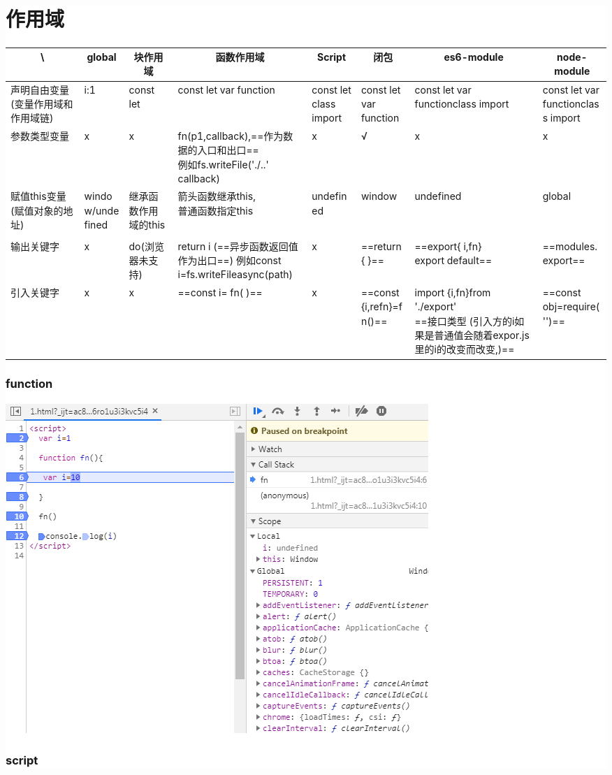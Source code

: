 #  作用域

| \                                   | global           | 块作用域             | 函数作用域                                                   | Script                 | 闭包                    | es6-module                                                   | node-module                         |
| ----------------------------------- | ---------------- | -------------------- | ------------------------------------------------------------ | ---------------------- | ----------------------- | ------------------------------------------------------------ | ----------------------------------- |
| 声明自由变量 (变量作用域和作用域链) | i:1              | const let            | const let var function                                       | const let class import | const let var function  | const let var  functionclass import                          | const let var  functionclass import |
| 参数类型变量                        | x                | x                    | fn(p1,callback),==作为数据的入口和出口== <br />例如fs.writeFile('./..' callback) | x                      | √                       | x                                                            | x                                   |
| 赋值this变量(赋值对象的地址)        | window/undefined | 继承函数作用域的this | 箭头函数继承this,<br />普通函数指定this                      | undefined              | window                  | undefined                                                    | global                              |
|                                     |                  |                      |                                                              |                        |                         |                                                              |                                     |
| 输出关键字                          | x                | do(浏览器未支持)     | return i (==异步函数返回值作为出口==) 例如const i=fs.writeFileasync(path) | x                      | ==return{ }==           | ==export{ i,fn}<br />export default==                        | ==modules.export==                  |
| 引入关键字                          | x                | x                    | ==const i= fn( )==                                           | x                      | ==const {i,refn}=fn()== | import {i,fn}from './export'<br />==接口类型   (引入方的i如果是普通值会随着expor.js里的i的改变而改变,)== | ==const obj=require('')==           |

### function



![image-20200117215309896](img/作用域通信/image-20200117215309896.png)

### script